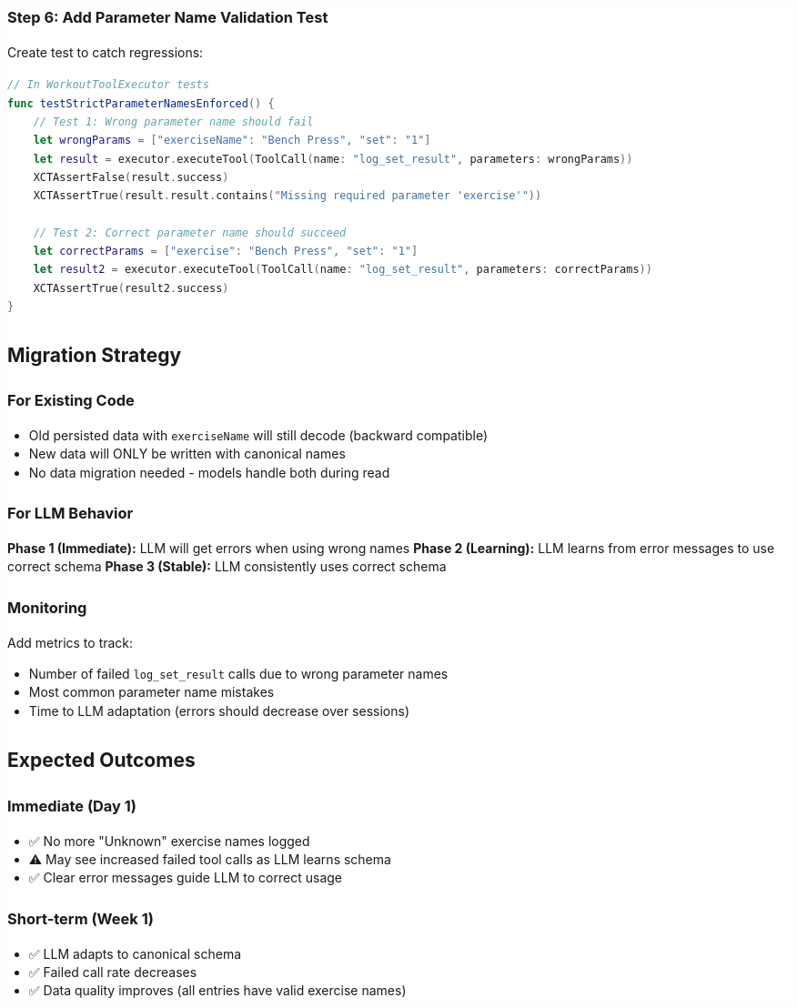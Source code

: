 ### Step 6: Add Parameter Name Validation Test

Create test to catch regressions:

```swift
// In WorkoutToolExecutor tests
func testStrictParameterNamesEnforced() {
    // Test 1: Wrong parameter name should fail
    let wrongParams = ["exerciseName": "Bench Press", "set": "1"]
    let result = executor.executeTool(ToolCall(name: "log_set_result", parameters: wrongParams))
    XCTAssertFalse(result.success)
    XCTAssertTrue(result.result.contains("Missing required parameter 'exercise'"))
    
    // Test 2: Correct parameter name should succeed
    let correctParams = ["exercise": "Bench Press", "set": "1"]
    let result2 = executor.executeTool(ToolCall(name: "log_set_result", parameters: correctParams))
    XCTAssertTrue(result2.success)
}
```

## Migration Strategy

### For Existing Code
- Old persisted data with `exerciseName` will still decode (backward compatible)
- New data will ONLY be written with canonical names
- No data migration needed - models handle both during read

### For LLM Behavior
**Phase 1 (Immediate):** LLM will get errors when using wrong names
**Phase 2 (Learning):** LLM learns from error messages to use correct schema
**Phase 3 (Stable):** LLM consistently uses correct schema

### Monitoring
Add metrics to track:
- Number of failed `log_set_result` calls due to wrong parameter names
- Most common parameter name mistakes
- Time to LLM adaptation (errors should decrease over sessions)

## Expected Outcomes

### Immediate (Day 1)
- ✅ No more "Unknown" exercise names logged
- ⚠️ May see increased failed tool calls as LLM learns schema
- ✅ Clear error messages guide LLM to correct usage

### Short-term (Week 1)
- ✅ LLM adapts to canonical schema
- ✅ Failed call rate decreases
- ✅ Data quality improves (all entries have valid exercise names)
